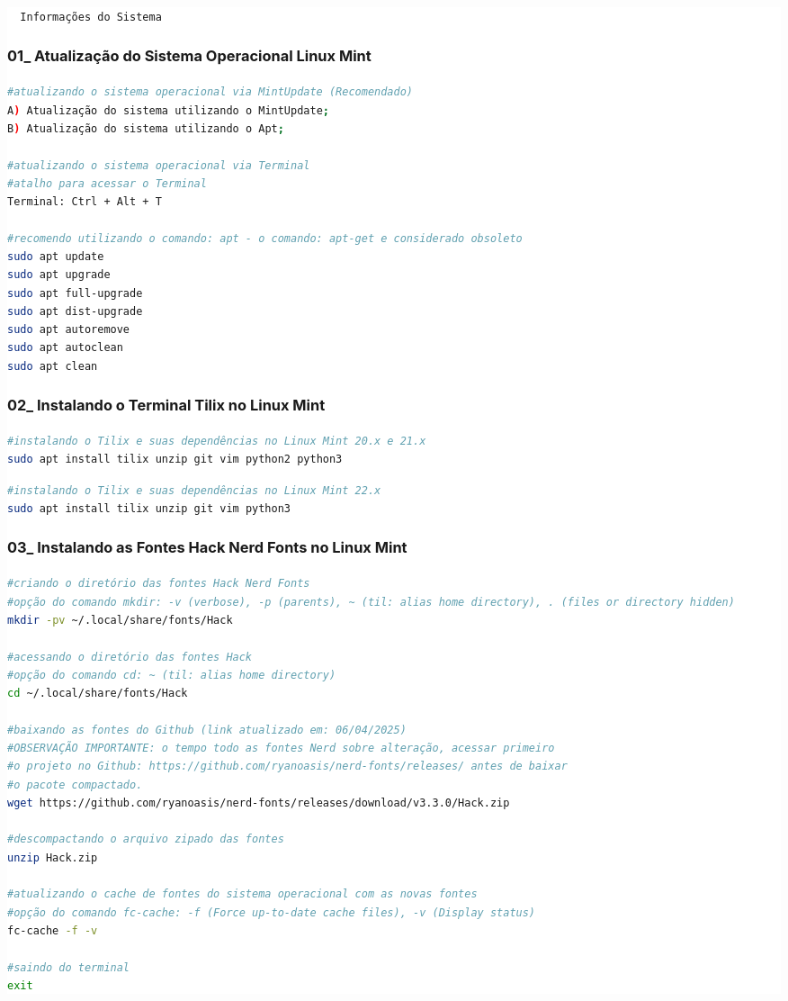 ```bash
  Informações do Sistema
```

### 01_ Atualização do Sistema Operacional Linux Mint
```bash
#atualizando o sistema operacional via MintUpdate (Recomendado)
A) Atualização do sistema utilizando o MintUpdate;
B) Atualização do sistema utilizando o Apt;

#atualizando o sistema operacional via Terminal
#atalho para acessar o Terminal
Terminal: Ctrl + Alt + T

#recomendo utilizando o comando: apt - o comando: apt-get e considerado obsoleto
sudo apt update
sudo apt upgrade
sudo apt full-upgrade
sudo apt dist-upgrade
sudo apt autoremove
sudo apt autoclean
sudo apt clean
```

### 02_ Instalando o Terminal Tilix no Linux Mint
```bash
#instalando o Tilix e suas dependências no Linux Mint 20.x e 21.x
sudo apt install tilix unzip git vim python2 python3
```
```bash
#instalando o Tilix e suas dependências no Linux Mint 22.x
sudo apt install tilix unzip git vim python3
```

### 03_ Instalando as Fontes Hack Nerd Fonts no Linux Mint
```bash
#criando o diretório das fontes Hack Nerd Fonts
#opção do comando mkdir: -v (verbose), -p (parents), ~ (til: alias home directory), . (files or directory hidden)
mkdir -pv ~/.local/share/fonts/Hack

#acessando o diretório das fontes Hack
#opção do comando cd: ~ (til: alias home directory)
cd ~/.local/share/fonts/Hack

#baixando as fontes do Github (link atualizado em: 06/04/2025)
#OBSERVAÇÃO IMPORTANTE: o tempo todo as fontes Nerd sobre alteração, acessar primeiro
#o projeto no Github: https://github.com/ryanoasis/nerd-fonts/releases/ antes de baixar
#o pacote compactado.
wget https://github.com/ryanoasis/nerd-fonts/releases/download/v3.3.0/Hack.zip

#descompactando o arquivo zipado das fontes
unzip Hack.zip

#atualizando o cache de fontes do sistema operacional com as novas fontes
#opção do comando fc-cache: -f (Force up-to-date cache files), -v (Display status)
fc-cache -f -v

#saindo do terminal
exit
```
